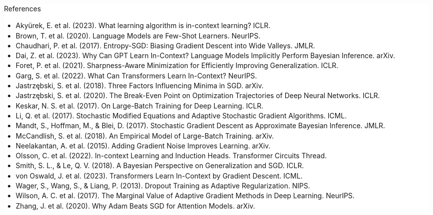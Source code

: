 References
- Akyürek, E. et al. (2023). What learning algorithm is in-context learning? ICLR.
- Brown, T. et al. (2020). Language Models are Few-Shot Learners. NeurIPS.
- Chaudhari, P. et al. (2017). Entropy-SGD: Biasing Gradient Descent into Wide Valleys. JMLR.
- Dai, Z. et al. (2023). Why Can GPT Learn In-Context? Language Models Implicitly Perform Bayesian Inference. arXiv.
- Foret, P. et al. (2021). Sharpness-Aware Minimization for Efficiently Improving Generalization. ICLR.
- Garg, S. et al. (2022). What Can Transformers Learn In-Context? NeurIPS.
- Jastrzębski, S. et al. (2018). Three Factors Influencing Minima in SGD. arXiv.
- Jastrzębski, S. et al. (2020). The Break-Even Point on Optimization Trajectories of Deep Neural Networks. ICLR.
- Keskar, N. S. et al. (2017). On Large-Batch Training for Deep Learning. ICLR.
- Li, Q. et al. (2017). Stochastic Modified Equations and Adaptive Stochastic Gradient Algorithms. ICML.
- Mandt, S., Hoffman, M., & Blei, D. (2017). Stochastic Gradient Descent as Approximate Bayesian Inference. JMLR.
- McCandlish, S. et al. (2018). An Empirical Model of Large-Batch Training. arXiv.
- Neelakantan, A. et al. (2015). Adding Gradient Noise Improves Learning. arXiv.
- Olsson, C. et al. (2022). In-context Learning and Induction Heads. Transformer Circuits Thread.
- Smith, S. L., & Le, Q. V. (2018). A Bayesian Perspective on Generalization and SGD. ICLR.
- von Oswald, J. et al. (2023). Transformers Learn In-Context by Gradient Descent. ICML.
- Wager, S., Wang, S., & Liang, P. (2013). Dropout Training as Adaptive Regularization. NIPS.
- Wilson, A. C. et al. (2017). The Marginal Value of Adaptive Gradient Methods in Deep Learning. NeurIPS.
- Zhang, J. et al. (2020). Why Adam Beats SGD for Attention Models. arXiv.
